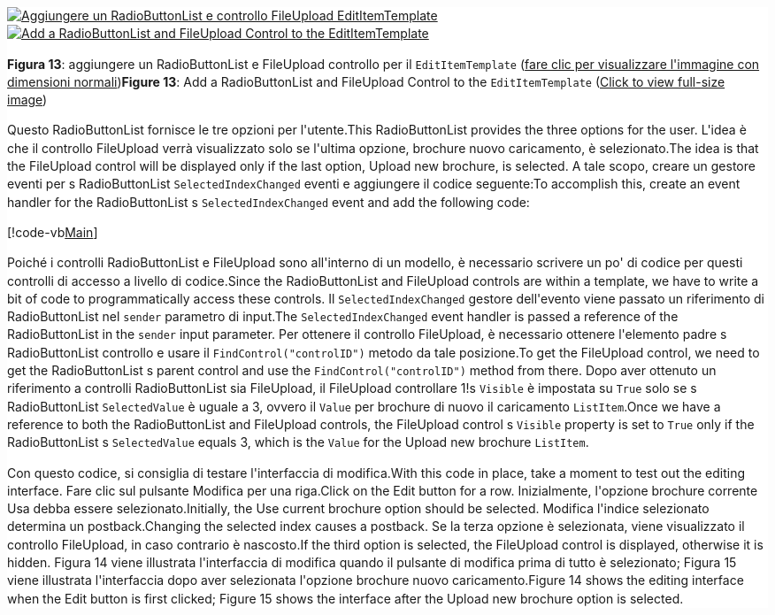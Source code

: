 
<span data-ttu-id="7e9d6-270">[![Aggiungere un RadioButtonList e controllo FileUpload EditItemTemplate](updating-and-deleting-existing-binary-data-vb/_static/image32.png)](updating-and-deleting-existing-binary-data-vb/_static/image31.png)</span><span class="sxs-lookup"><span data-stu-id="7e9d6-270">[![Add a RadioButtonList and FileUpload Control to the EditItemTemplate](updating-and-deleting-existing-binary-data-vb/_static/image32.png)](updating-and-deleting-existing-binary-data-vb/_static/image31.png)</span></span>

<span data-ttu-id="7e9d6-271">**Figura 13**: aggiungere un RadioButtonList e FileUpload controllo per il `EditItemTemplate` ([fare clic per visualizzare l'immagine con dimensioni normali](updating-and-deleting-existing-binary-data-vb/_static/image33.png))</span><span class="sxs-lookup"><span data-stu-id="7e9d6-271">**Figure 13**: Add a RadioButtonList and FileUpload Control to the `EditItemTemplate` ([Click to view full-size image](updating-and-deleting-existing-binary-data-vb/_static/image33.png))</span></span>


<span data-ttu-id="7e9d6-272">Questo RadioButtonList fornisce le tre opzioni per l'utente.</span><span class="sxs-lookup"><span data-stu-id="7e9d6-272">This RadioButtonList provides the three options for the user.</span></span> <span data-ttu-id="7e9d6-273">L'idea è che il controllo FileUpload verrà visualizzato solo se l'ultima opzione, brochure nuovo caricamento, è selezionato.</span><span class="sxs-lookup"><span data-stu-id="7e9d6-273">The idea is that the FileUpload control will be displayed only if the last option, Upload new brochure, is selected.</span></span> <span data-ttu-id="7e9d6-274">A tale scopo, creare un gestore eventi per s RadioButtonList `SelectedIndexChanged` eventi e aggiungere il codice seguente:</span><span class="sxs-lookup"><span data-stu-id="7e9d6-274">To accomplish this, create an event handler for the RadioButtonList s `SelectedIndexChanged` event and add the following code:</span></span>


[!code-vb[Main](updating-and-deleting-existing-binary-data-vb/samples/sample7.vb)]

<span data-ttu-id="7e9d6-275">Poiché i controlli RadioButtonList e FileUpload sono all'interno di un modello, è necessario scrivere un po' di codice per questi controlli di accesso a livello di codice.</span><span class="sxs-lookup"><span data-stu-id="7e9d6-275">Since the RadioButtonList and FileUpload controls are within a template, we have to write a bit of code to programmatically access these controls.</span></span> <span data-ttu-id="7e9d6-276">Il `SelectedIndexChanged` gestore dell'evento viene passato un riferimento di RadioButtonList nel `sender` parametro di input.</span><span class="sxs-lookup"><span data-stu-id="7e9d6-276">The `SelectedIndexChanged` event handler is passed a reference of the RadioButtonList in the `sender` input parameter.</span></span> <span data-ttu-id="7e9d6-277">Per ottenere il controllo FileUpload, è necessario ottenere l'elemento padre s RadioButtonList controllo e usare il `FindControl("controlID")` metodo da tale posizione.</span><span class="sxs-lookup"><span data-stu-id="7e9d6-277">To get the FileUpload control, we need to get the RadioButtonList s parent control and use the `FindControl("controlID")` method from there.</span></span> <span data-ttu-id="7e9d6-278">Dopo aver ottenuto un riferimento a controlli RadioButtonList sia FileUpload, il FileUpload controllare 1!s `Visible` è impostata su `True` solo se s RadioButtonList `SelectedValue` è uguale a 3, ovvero il `Value` per brochure di nuovo il caricamento `ListItem`.</span><span class="sxs-lookup"><span data-stu-id="7e9d6-278">Once we have a reference to both the RadioButtonList and FileUpload controls, the FileUpload control s `Visible` property is set to `True` only if the RadioButtonList s `SelectedValue` equals 3, which is the `Value` for the Upload new brochure `ListItem`.</span></span>

<span data-ttu-id="7e9d6-279">Con questo codice, si consiglia di testare l'interfaccia di modifica.</span><span class="sxs-lookup"><span data-stu-id="7e9d6-279">With this code in place, take a moment to test out the editing interface.</span></span> <span data-ttu-id="7e9d6-280">Fare clic sul pulsante Modifica per una riga.</span><span class="sxs-lookup"><span data-stu-id="7e9d6-280">Click on the Edit button for a row.</span></span> <span data-ttu-id="7e9d6-281">Inizialmente, l'opzione brochure corrente Usa debba essere selezionato.</span><span class="sxs-lookup"><span data-stu-id="7e9d6-281">Initially, the Use current brochure option should be selected.</span></span> <span data-ttu-id="7e9d6-282">Modifica l'indice selezionato determina un postback.</span><span class="sxs-lookup"><span data-stu-id="7e9d6-282">Changing the selected index causes a postback.</span></span> <span data-ttu-id="7e9d6-283">Se la terza opzione è selezionata, viene visualizzato il controllo FileUpload, in caso contrario è nascosto.</span><span class="sxs-lookup"><span data-stu-id="7e9d6-283">If the third option is selected, the FileUpload control is displayed, otherwise it is hidden.</span></span> <span data-ttu-id="7e9d6-284">Figura 14 viene illustrata l'interfaccia di modifica quando il pulsante di modifica prima di tutto è selezionato; Figura 15 viene illustrata l'interfaccia dopo aver selezionata l'opzione brochure nuovo caricamento.</span><span class="sxs-lookup"><span data-stu-id="7e9d6-284">Figure 14 shows the editing interface when the Edit button is first clicked; Figure 15 shows the interface after the Upload new brochure option is selected.</span></span>
